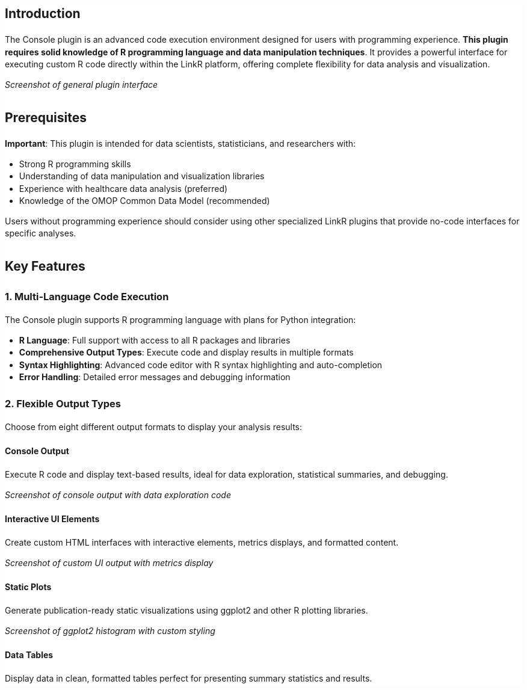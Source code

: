 ## Introduction

The Console plugin is an advanced code execution environment designed for users with programming experience. **This plugin requires solid knowledge of R programming language and data manipulation techniques**. It provides a powerful interface for executing custom R code directly within the LinkR platform, offering complete flexibility for data analysis and visualization.

*Screenshot of general plugin interface*

## Prerequisites

**Important**: This plugin is intended for data scientists, statisticians, and researchers with:
- Strong R programming skills
- Understanding of data manipulation and visualization libraries
- Experience with healthcare data analysis (preferred)
- Knowledge of the OMOP Common Data Model (recommended)

Users without programming experience should consider using other specialized LinkR plugins that provide no-code interfaces for specific analyses.

## Key Features

### 1. Multi-Language Code Execution

The Console plugin supports R programming language with plans for Python integration:

- **R Language**: Full support with access to all R packages and libraries
- **Comprehensive Output Types**: Execute code and display results in multiple formats
- **Syntax Highlighting**: Advanced code editor with R syntax highlighting and auto-completion
- **Error Handling**: Detailed error messages and debugging information

### 2. Flexible Output Types

Choose from eight different output formats to display your analysis results:

#### Console Output
Execute R code and display text-based results, ideal for data exploration, statistical summaries, and debugging.

*Screenshot of console output with data exploration code*

#### Interactive UI Elements
Create custom HTML interfaces with interactive elements, metrics displays, and formatted content.

*Screenshot of custom UI output with metrics display*

#### Static Plots
Generate publication-ready static visualizations using ggplot2 and other R plotting libraries.

*Screenshot of ggplot2 histogram with custom styling*

#### Data Tables
Display data in clean, formatted tables perfect for presenting summary statistics and results.
